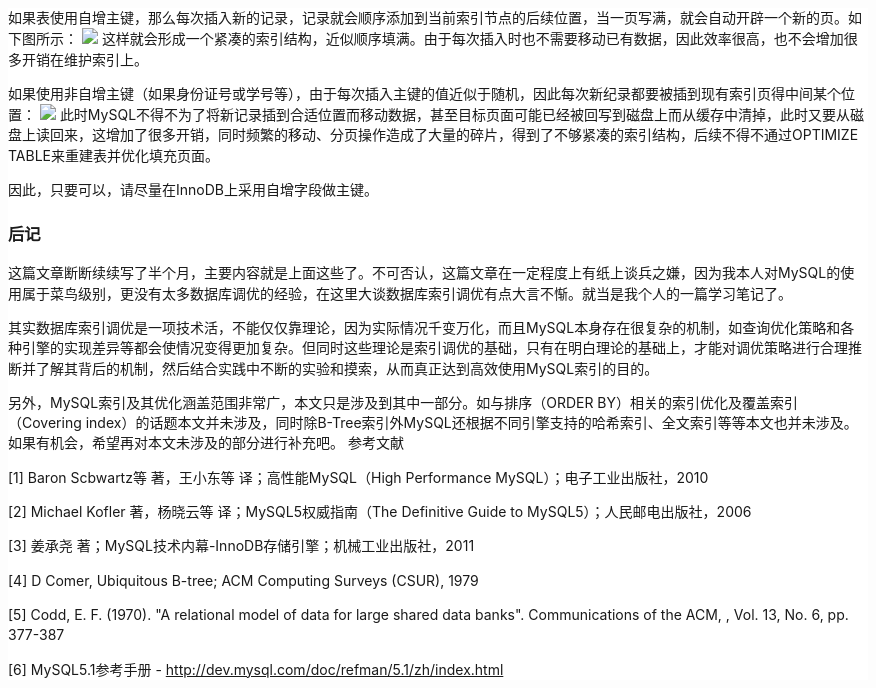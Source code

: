 如果表使用自增主键，那么每次插入新的记录，记录就会顺序添加到当前索引节点的后续位置，当一页写满，就会自动开辟一个新的页。如下图所示：
![](https://github.com/starstarb/clouding/raw/master/mysql/13.png)
这样就会形成一个紧凑的索引结构，近似顺序填满。由于每次插入时也不需要移动已有数据，因此效率很高，也不会增加很多开销在维护索引上。

如果使用非自增主键（如果身份证号或学号等），由于每次插入主键的值近似于随机，因此每次新纪录都要被插到现有索引页得中间某个位置：
![](https://github.com/starstarb/clouding/raw/master/mysql/14.png)
此时MySQL不得不为了将新记录插到合适位置而移动数据，甚至目标页面可能已经被回写到磁盘上而从缓存中清掉，此时又要从磁盘上读回来，这增加了很多开销，同时频繁的移动、分页操作造成了大量的碎片，得到了不够紧凑的索引结构，后续不得不通过OPTIMIZE TABLE来重建表并优化填充页面。

因此，只要可以，请尽量在InnoDB上采用自增字段做主键。

### 后记

这篇文章断断续续写了半个月，主要内容就是上面这些了。不可否认，这篇文章在一定程度上有纸上谈兵之嫌，因为我本人对MySQL的使用属于菜鸟级别，更没有太多数据库调优的经验，在这里大谈数据库索引调优有点大言不惭。就当是我个人的一篇学习笔记了。

其实数据库索引调优是一项技术活，不能仅仅靠理论，因为实际情况千变万化，而且MySQL本身存在很复杂的机制，如查询优化策略和各种引擎的实现差异等都会使情况变得更加复杂。但同时这些理论是索引调优的基础，只有在明白理论的基础上，才能对调优策略进行合理推断并了解其背后的机制，然后结合实践中不断的实验和摸索，从而真正达到高效使用MySQL索引的目的。

另外，MySQL索引及其优化涵盖范围非常广，本文只是涉及到其中一部分。如与排序（ORDER BY）相关的索引优化及覆盖索引（Covering index）的话题本文并未涉及，同时除B-Tree索引外MySQL还根据不同引擎支持的哈希索引、全文索引等等本文也并未涉及。如果有机会，希望再对本文未涉及的部分进行补充吧。
参考文献

[1] Baron Scbwartz等 著，王小东等 译；高性能MySQL（High Performance MySQL）；电子工业出版社，2010

[2] Michael Kofler 著，杨晓云等 译；MySQL5权威指南（The Definitive Guide to MySQL5）；人民邮电出版社，2006

[3] 姜承尧 著；MySQL技术内幕-InnoDB存储引擎；机械工业出版社，2011

[4] D Comer, Ubiquitous B-tree; ACM Computing Surveys (CSUR), 1979

[5] Codd, E. F. (1970). "A relational model of data for large shared data banks". Communications of the ACM, , Vol. 13, No. 6, pp. 377-387

[6] MySQL5.1参考手册 - http://dev.mysql.com/doc/refman/5.1/zh/index.html